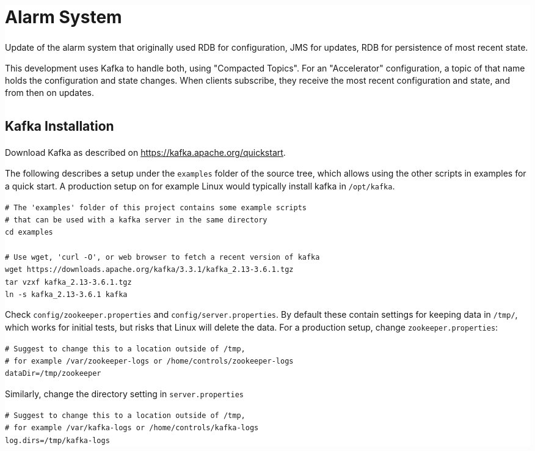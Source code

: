 Alarm System
============

Update of the alarm system that originally used RDB for configuration,
JMS for updates, RDB for persistence of most recent state.

This development uses Kafka to handle both, using "Compacted Topics".
For an "Accelerator" configuration, a topic of that name holds the configuration and state changes.
When clients subscribe, they receive the most recent configuration and state, and from then on updates.


Kafka Installation
------------------

Download Kafka as described on https://kafka.apache.org/quickstart.

The following describes a setup under the `examples` folder
of the source tree, which allows using the other scripts in examples
for a quick start.
A production setup on for example Linux would typically install
kafka in `/opt/kafka`.

    # The 'examples' folder of this project contains some example scripts
    # that can be used with a kafka server in the same directory
    cd examples

    # Use wget, 'curl -O', or web browser to fetch a recent version of kafka
    wget https://downloads.apache.org/kafka/3.3.1/kafka_2.13-3.6.1.tgz
    tar vzxf kafka_2.13-3.6.1.tgz
    ln -s kafka_2.13-3.6.1 kafka

Check `config/zookeeper.properties` and `config/server.properties`.
By default these contain settings for keeping data in `/tmp/`, which works for initial tests,
but risks that Linux will delete the data.
For a production setup, change `zookeeper.properties`:

    # Suggest to change this to a location outside of /tmp,
    # for example /var/zookeeper-logs or /home/controls/zookeeper-logs
    dataDir=/tmp/zookeeper

Similarly, change the directory setting in `server.properties`

    # Suggest to change this to a location outside of /tmp,
    # for example /var/kafka-logs or /home/controls/kafka-logs
    log.dirs=/tmp/kafka-logs
